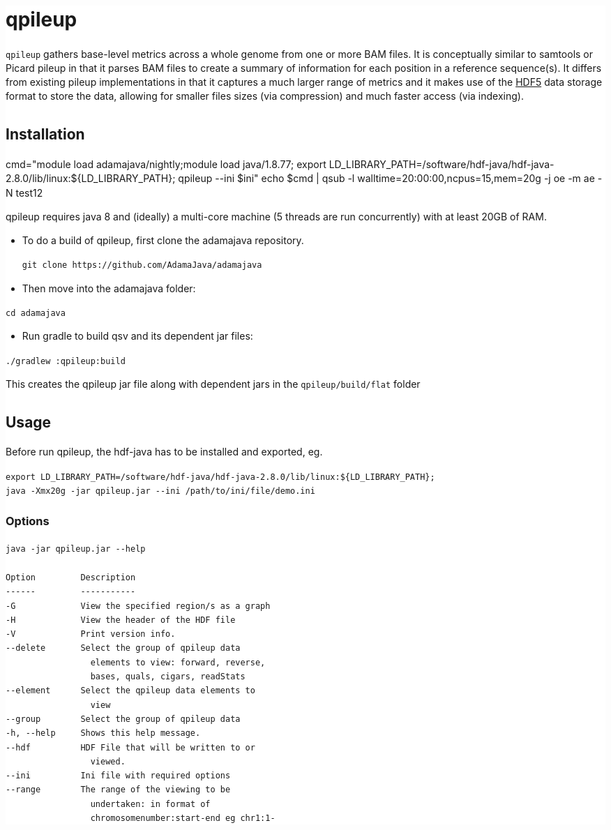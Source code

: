 # qpileup

`qpileup` gathers base-level metrics across a whole genome from one or more BAM files. It is conceptually similar to samtools or Picard pileup in that it parses BAM files to create a summary of information for each position in a reference sequence(s). It differs from existing pileup implementations in that it captures a much larger range of metrics and it makes use of the [HDF5](http://www.hdfgroup.org/HDF5/) data storage format to store the data, allowing for smaller files sizes (via compression) and much faster access (via indexing).

## Installation

cmd="module load adamajava/nightly;module load java/1.8.77; export LD_LIBRARY_PATH=/software/hdf-java/hdf-java-2.8.0/lib/linux:${LD_LIBRARY_PATH}; qpileup --ini $ini"
echo $cmd | qsub -l walltime=20:00:00,ncpus=15,mem=20g -j oe -m ae -N test12


qpileup requires java 8 and (ideally) a multi-core machine (5 threads are run concurrently) with at least 20GB of RAM.  

* To do a build of qpileup, first clone the adamajava repository.
  ~~~~{.text}
  git clone https://github.com/AdamaJava/adamajava
  ~~~~

*  Then move into the adamajava folder:
  ~~~~{.text}
  cd adamajava
  ~~~~

*  Run gradle to build qsv and its dependent jar files:
  ~~~~{.text}
  ./gradlew :qpileup:build
  ~~~~
  This creates the qpileup jar file along with dependent jars in the `qpileup/build/flat` folder


## Usage

Before run qpileup, the hdf-java has to be installed and exported, eg.
~~~~
export LD_LIBRARY_PATH=/software/hdf-java/hdf-java-2.8.0/lib/linux:${LD_LIBRARY_PATH};
java -Xmx20g -jar qpileup.jar --ini /path/to/ini/file/demo.ini
~~~~

### Options
~~~~
java -jar qpileup.jar --help

Option         Description                            
------         -----------                            
-G             View the specified region/s as a graph 
-H             View the header of the HDF file        
-V             Print version info.                    
--delete       Select the group of qpileup data       
                 elements to view: forward, reverse,  
                 bases, quals, cigars, readStats      
--element      Select the qpileup data elements to    
                 view                                 
--group        Select the group of qpileup data       
-h, --help     Shows this help message.               
--hdf          HDF File that will be written to or    
                 viewed.                              
--ini          Ini file with required options         
--range        The range of the viewing to be         
                 undertaken: in format of             
                 chromosomenumber:start-end eg chr1:1-
~~~~